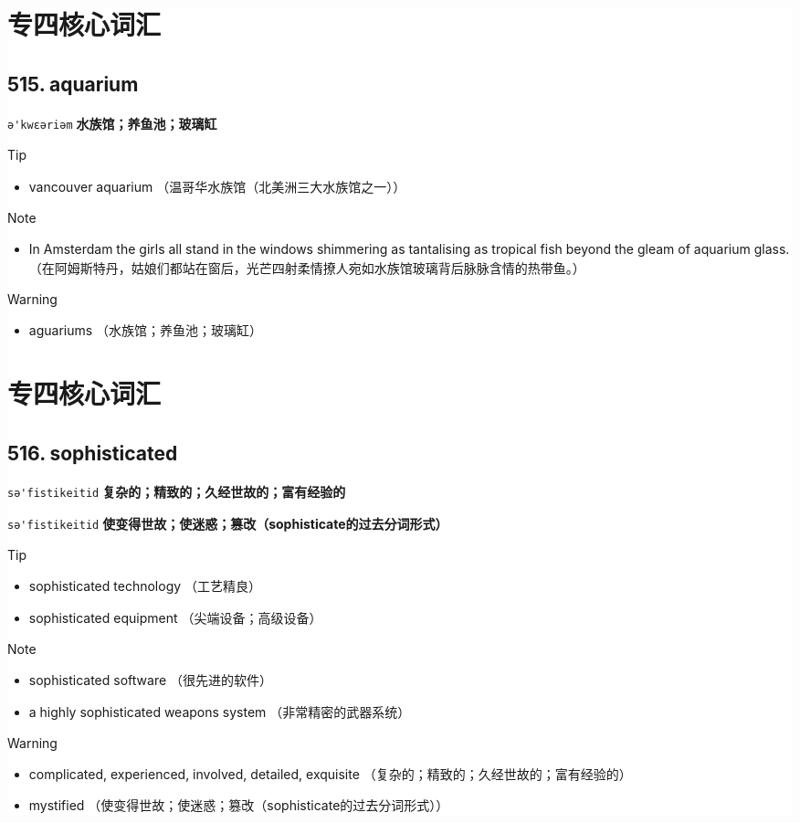 # 专四核心词汇

## 515. aquarium

`ə'kwεəriəm`  **水族馆；养鱼池；玻璃缸**

> [!TIP]
>
> - vancouver aquarium （温哥华水族馆（北美洲三大水族馆之一））
>

> [!NOTE]
>
> - In Amsterdam the girls all stand in the windows shimmering as tantalising as tropical fish beyond the gleam of aquarium glass. （在阿姆斯特丹，姑娘们都站在窗后，光芒四射柔情撩人宛如水族馆玻璃背后脉脉含情的热带鱼。）
>

> [!WARNING]
>
> - aguariums （水族馆；养鱼池；玻璃缸）
>

# 专四核心词汇

## 516. sophisticated

`sə'fistikeitid`  **复杂的；精致的；久经世故的；富有经验的**

`sə'fistikeitid`  **使变得世故；使迷惑；篡改（sophisticate的过去分词形式）**

> [!TIP]
>
> - sophisticated technology （工艺精良）
>
> - sophisticated equipment （尖端设备；高级设备）
>

> [!NOTE]
>
> - sophisticated software （很先进的软件）
>
> - a highly sophisticated weapons system （非常精密的武器系统）
>

> [!WARNING]
>
> - complicated, experienced, involved, detailed, exquisite （复杂的；精致的；久经世故的；富有经验的）
>
> - mystified （使变得世故；使迷惑；篡改（sophisticate的过去分词形式））
>
